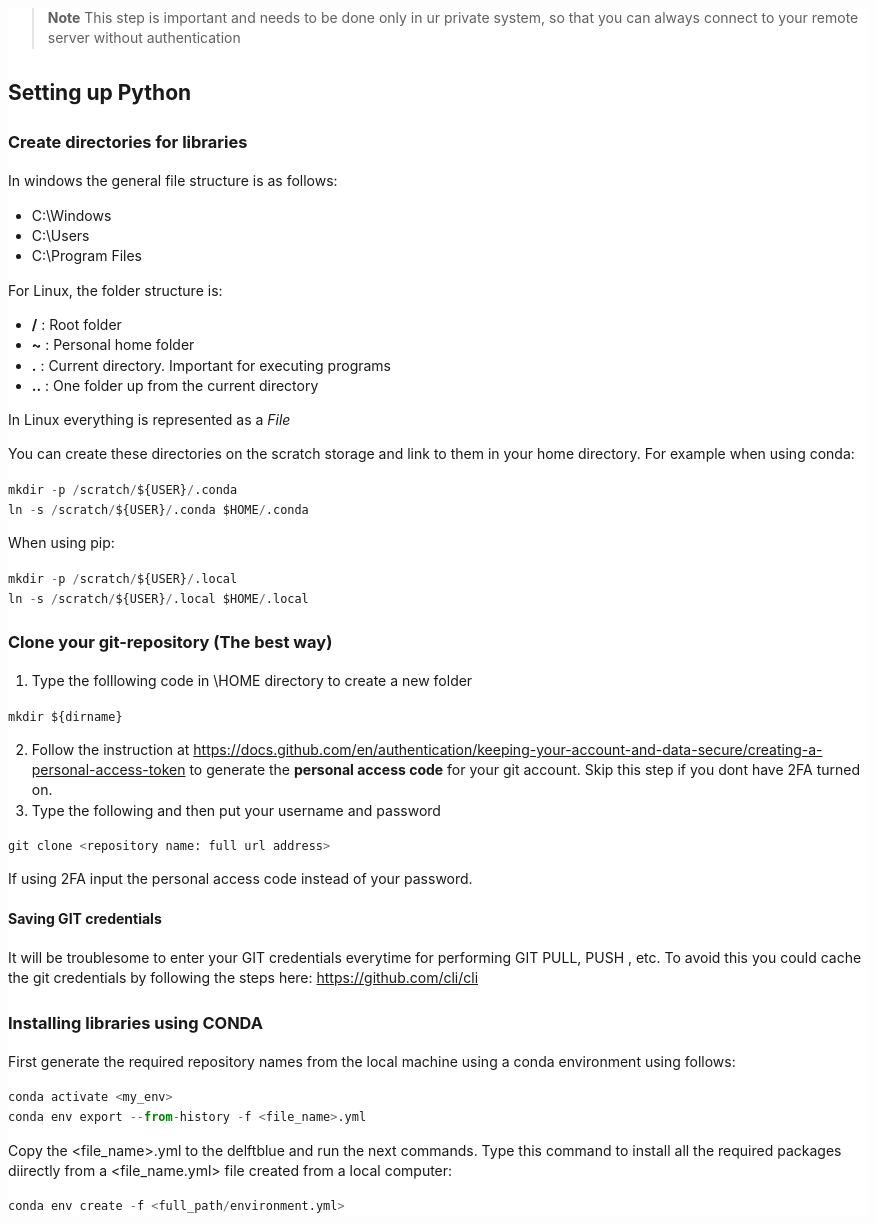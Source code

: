 > **Note** This step is important and needs to be done only in ur private system, so that you can always connect to your remote server without authentication

## Setting up Python
### Create directories for libraries
In windows the general file structure is as follows: 
* C:\Windows
* C:\Users
* C:\Program Files

For Linux, the folder structure is:

* **/** : Root folder
* **~** : Personal home folder
* **.** : Current directory. Important for executing programs
* **..** : One folder up from the current directory

In Linux everything is represented as a *File*

You can create these directories on the scratch storage and link to them in your home directory. For example when using conda:
```python
mkdir -p /scratch/${USER}/.conda
ln -s /scratch/${USER}/.conda $HOME/.conda
```

When using pip:

 ```python
mkdir -p /scratch/${USER}/.local
ln -s /scratch/${USER}/.local $HOME/.local
```
### Clone your git-repository (The best way)
1. Type the folllowing code in \HOME directory to create a new folder
```python
mkdir ${dirname} 
```
2. Follow the instruction at https://docs.github.com/en/authentication/keeping-your-account-and-data-secure/creating-a-personal-access-token to generate the **personal access code** for your git account. Skip this step if you dont have 2FA turned on.
3. Type the following and then put your username and password
```python
git clone <repository name: full url address>
```
If using 2FA input the personal access code instead of your password.


#### Saving GIT credentials
It will be troublesome to enter your GIT credentials everytime for performing GIT PULL, PUSH , etc. To avoid this you could cache the git credentials by following the steps here: https://github.com/cli/cli

### Installing libraries using CONDA
First generate the required repository names from the local machine using a conda environment using follows:
```python
conda activate <my_env>
conda env export --from-history -f <file_name>.yml
```
Copy the <file_name>.yml to the delftblue and run the next commands.
Type this command to install all the required packages diirectly from a <file_name.yml> file created from a local computer:
```python
conda env create -f <full_path/environment.yml>
```